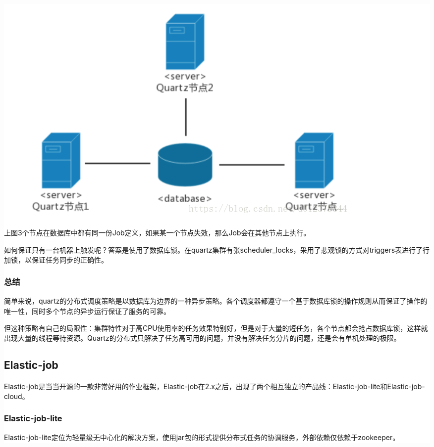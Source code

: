 ![Quartz单机版架构](分布式任务调度系统概述/Quartz单机版架构.png)

上图3个节点在数据库中都有同一份Job定义，如果某一个节点失效，那么Job会在其他节点上执行。

如何保证只有一台机器上触发呢？答案是使用了数据库锁。在quartz集群有张scheduler_locks，采用了悲观锁的方式对triggers表进行了行加锁，以保证任务同步的正确性。

### 总结

简单来说，quartz的分布式调度策略是以数据库为边界的一种异步策略。各个调度器都遵守一个基于数据库锁的操作规则从而保证了操作的唯一性，同时多个节点的异步运行保证了服务的可靠。

但这种策略有自己的局限性：集群特性对于高CPU使用率的任务效果特别好，但是对于大量的短任务，各个节点都会抢占数据库锁，这样就出现大量的线程等待资源。Quartz的分布式只解决了任务高可用的问题，并没有解决任务分片的问题，还是会有单机处理的极限。

## Elastic-job

Elastic-job是当当开源的一款非常好用的作业框架，Elastic-job在2.x之后，出现了两个相互独立的产品线：Elastic-job-lite和Elastic-job-cloud。

### Elastic-job-lite

Elastic-job-lite定位为轻量级无中心化的解决方案，使用jar包的形式提供分布式任务的协调服务，外部依赖仅依赖于zookeeper。
